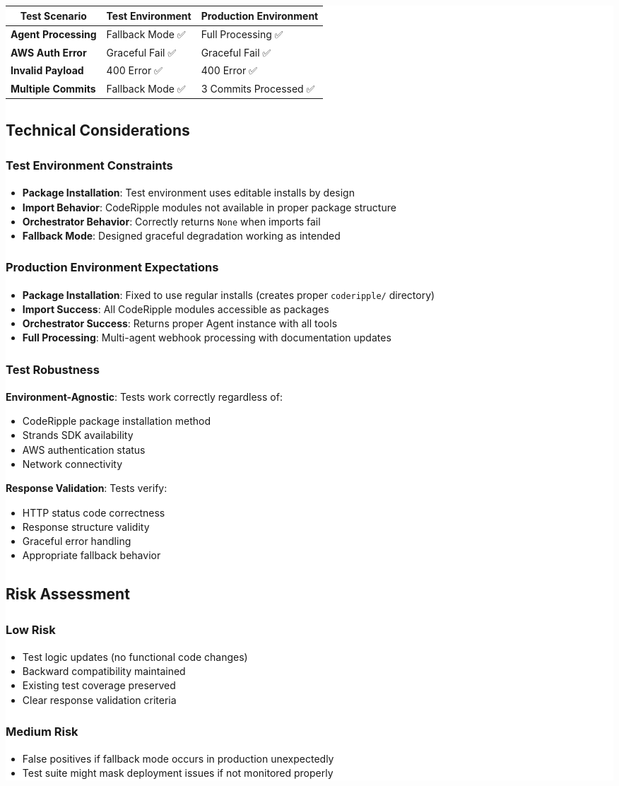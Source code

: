 | Test Scenario | Test Environment | Production Environment |
|---------------|------------------|------------------------|
| **Agent Processing** | Fallback Mode ✅ | Full Processing ✅ |
| **AWS Auth Error** | Graceful Fail ✅ | Graceful Fail ✅ |
| **Invalid Payload** | 400 Error ✅ | 400 Error ✅ |
| **Multiple Commits** | Fallback Mode ✅ | 3 Commits Processed ✅ |

## Technical Considerations

### **Test Environment Constraints**

- **Package Installation**: Test environment uses editable installs by design
- **Import Behavior**: CodeRipple modules not available in proper package structure
- **Orchestrator Behavior**: Correctly returns `None` when imports fail
- **Fallback Mode**: Designed graceful degradation working as intended

### **Production Environment Expectations**

- **Package Installation**: Fixed to use regular installs (creates proper `coderipple/` directory)
- **Import Success**: All CodeRipple modules accessible as packages
- **Orchestrator Success**: Returns proper Agent instance with all tools
- **Full Processing**: Multi-agent webhook processing with documentation updates

### **Test Robustness**

**Environment-Agnostic**: Tests work correctly regardless of:
- CodeRipple package installation method
- Strands SDK availability
- AWS authentication status
- Network connectivity

**Response Validation**: Tests verify:
- HTTP status code correctness
- Response structure validity
- Graceful error handling
- Appropriate fallback behavior

## Risk Assessment

### **Low Risk**
- Test logic updates (no functional code changes)
- Backward compatibility maintained
- Existing test coverage preserved
- Clear response validation criteria

### **Medium Risk**
- False positives if fallback mode occurs in production unexpectedly
- Test suite might mask deployment issues if not monitored properly
